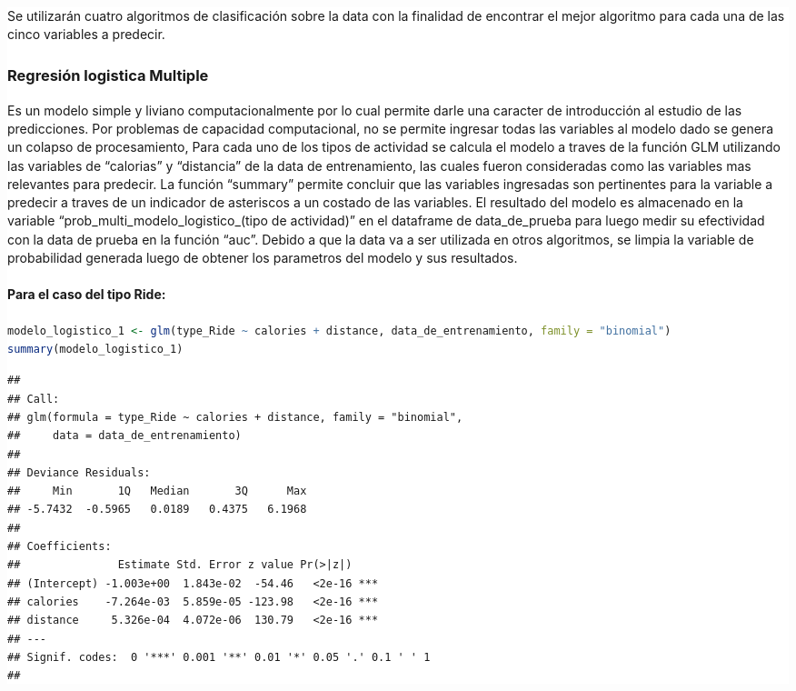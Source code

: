 Se utilizarán cuatro algoritmos de clasificación sobre la data con la
finalidad de encontrar el mejor algoritmo para cada una de las cinco
variables a predecir.

### Regresión logistica Multiple

Es un modelo simple y liviano computacionalmente por lo cual permite
darle una caracter de introducción al estudio de las predicciones. Por
problemas de capacidad computacional, no se permite ingresar todas las
variables al modelo dado se genera un colapso de procesamiento, Para
cada uno de los tipos de actividad se calcula el modelo a traves de la
función GLM utilizando las variables de “calorias” y “distancia” de la
data de entrenamiento, las cuales fueron consideradas como las variables
mas relevantes para predecir. La función “summary” permite concluir que
las variables ingresadas son pertinentes para la variable a predecir a
traves de un indicador de asteriscos a un costado de las variables. El
resultado del modelo es almacenado en la variable
“prob\_multi\_modelo\_logistico\_(tipo de actividad)” en el dataframe de
data\_de\_prueba para luego medir su efectividad con la data de prueba
en la función “auc”. Debido a que la data va a ser utilizada en otros
algoritmos, se limpia la variable de probabilidad generada luego de
obtener los parametros del modelo y sus resultados.

#### Para el caso del tipo Ride:

``` r
modelo_logistico_1 <- glm(type_Ride ~ calories + distance, data_de_entrenamiento, family = "binomial")
summary(modelo_logistico_1)
```

    ## 
    ## Call:
    ## glm(formula = type_Ride ~ calories + distance, family = "binomial", 
    ##     data = data_de_entrenamiento)
    ## 
    ## Deviance Residuals: 
    ##     Min       1Q   Median       3Q      Max  
    ## -5.7432  -0.5965   0.0189   0.4375   6.1968  
    ## 
    ## Coefficients:
    ##               Estimate Std. Error z value Pr(>|z|)    
    ## (Intercept) -1.003e+00  1.843e-02  -54.46   <2e-16 ***
    ## calories    -7.264e-03  5.859e-05 -123.98   <2e-16 ***
    ## distance     5.326e-04  4.072e-06  130.79   <2e-16 ***
    ## ---
    ## Signif. codes:  0 '***' 0.001 '**' 0.01 '*' 0.05 '.' 0.1 ' ' 1
    ## 
